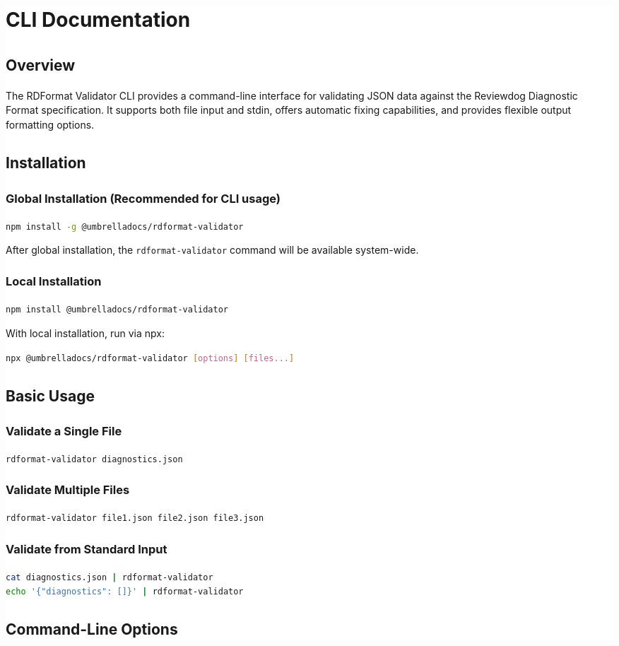 # CLI Documentation

## Overview

The RDFormat Validator CLI provides a command-line interface for validating JSON data against the Reviewdog Diagnostic Format specification. It supports both file input and stdin, offers automatic fixing capabilities, and provides flexible output formatting options.

## Installation

### Global Installation (Recommended for CLI usage)

```bash
npm install -g @umbrelladocs/rdformat-validator
```

After global installation, the `rdformat-validator` command will be available system-wide.

### Local Installation

```bash
npm install @umbrelladocs/rdformat-validator
```

With local installation, run via npx:

```bash
npx @umbrelladocs/rdformat-validator [options] [files...]
```

## Basic Usage

### Validate a Single File

```bash
rdformat-validator diagnostics.json
```

### Validate Multiple Files

```bash
rdformat-validator file1.json file2.json file3.json
```

### Validate from Standard Input

```bash
cat diagnostics.json | rdformat-validator
echo '{"diagnostics": []}' | rdformat-validator
```

## Command-Line Options
